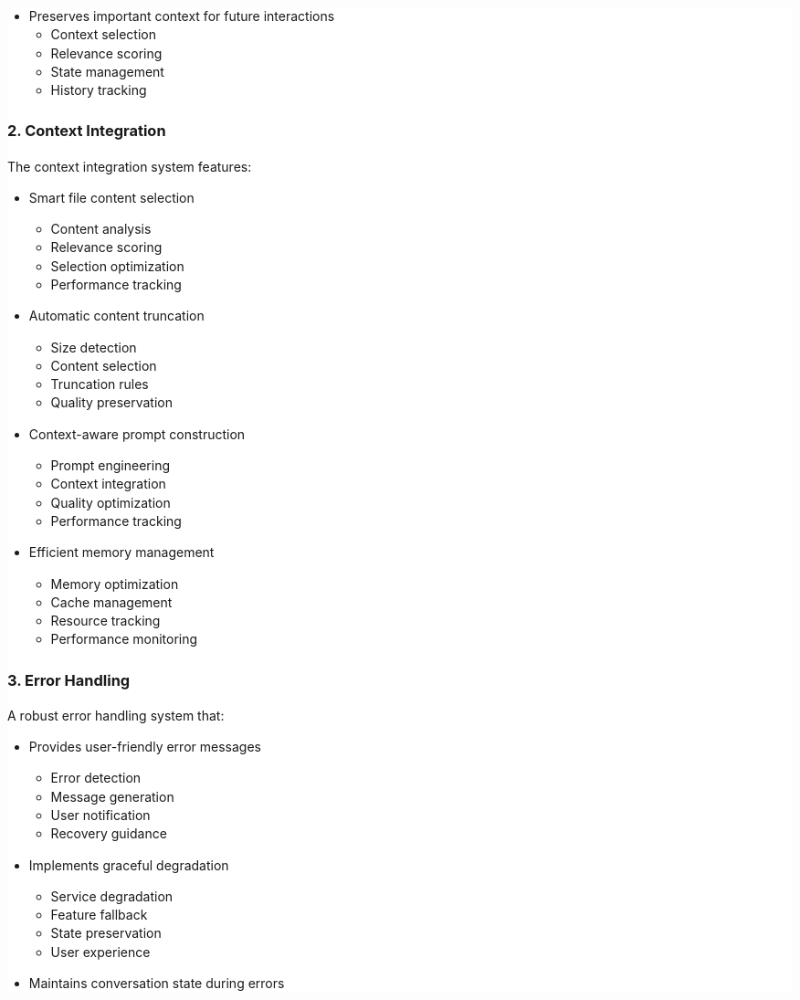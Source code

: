 - Preserves important context for future interactions
  - Context selection
  - Relevance scoring
  - State management
  - History tracking

### 2. Context Integration

The context integration system features:

- Smart file content selection

  - Content analysis
  - Relevance scoring
  - Selection optimization
  - Performance tracking

- Automatic content truncation

  - Size detection
  - Content selection
  - Truncation rules
  - Quality preservation

- Context-aware prompt construction

  - Prompt engineering
  - Context integration
  - Quality optimization
  - Performance tracking

- Efficient memory management
  - Memory optimization
  - Cache management
  - Resource tracking
  - Performance monitoring

### 3. Error Handling

A robust error handling system that:

- Provides user-friendly error messages

  - Error detection
  - Message generation
  - User notification
  - Recovery guidance

- Implements graceful degradation

  - Service degradation
  - Feature fallback
  - State preservation
  - User experience

- Maintains conversation state during errors
